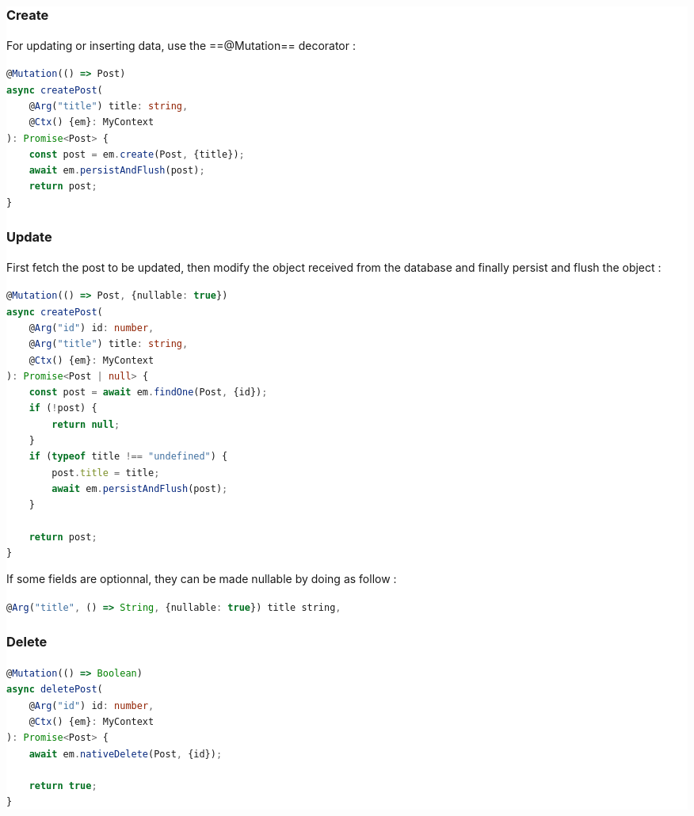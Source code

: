 ### Create
For updating or inserting data, use the ==@Mutation== decorator :
```ts
@Mutation(() => Post)
async createPost(
	@Arg("title") title: string,
	@Ctx() {em}: MyContext
): Promise<Post> {
	const post = em.create(Post, {title});
	await em.persistAndFlush(post);
	return post;
}
```

### Update
First fetch the post to be updated, then modify the object received from the database and finally persist and flush the object :
```ts
@Mutation(() => Post, {nullable: true})
async createPost(
	@Arg("id") id: number,
	@Arg("title") title: string,
	@Ctx() {em}: MyContext
): Promise<Post | null> {
	const post = await em.findOne(Post, {id});
	if (!post) {
		return null;
	}
	if (typeof title !== "undefined") {
		post.title = title;
		await em.persistAndFlush(post);
	}
	
	return post;
}
```

If some fields are optionnal, they can be made nullable by doing as follow :
```ts
@Arg("title", () => String, {nullable: true}) title string,
```

### Delete
```ts
@Mutation(() => Boolean)
async deletePost(
	@Arg("id") id: number,
	@Ctx() {em}: MyContext
): Promise<Post> {
	await em.nativeDelete(Post, {id});
	
	return true;
}
```
